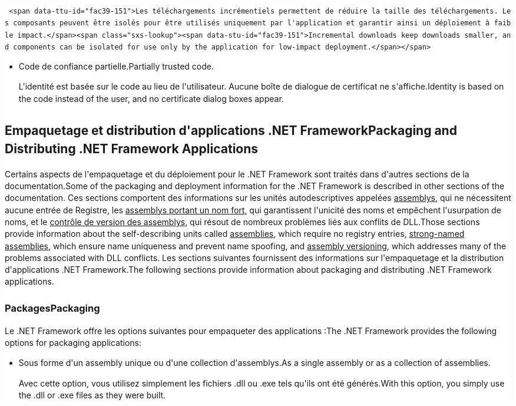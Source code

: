      <span data-ttu-id="fac39-151">Les téléchargements incrémentiels permettent de réduire la taille des téléchargements. Les composants peuvent être isolés pour être utilisés uniquement par l'application et garantir ainsi un déploiement à faible impact.</span><span class="sxs-lookup"><span data-stu-id="fac39-151">Incremental downloads keep downloads smaller, and components can be isolated for use only by the application for low-impact deployment.</span></span>

- <span data-ttu-id="fac39-152">Code de confiance partielle.</span><span class="sxs-lookup"><span data-stu-id="fac39-152">Partially trusted code.</span></span>

     <span data-ttu-id="fac39-153">L'identité est basée sur le code au lieu de l'utilisateur. Aucune boîte de dialogue de certificat ne s'affiche.</span><span class="sxs-lookup"><span data-stu-id="fac39-153">Identity is based on the code instead of the user, and no certificate dialog boxes appear.</span></span>

## <a name="packaging-and-distributing-net-framework-applications"></a><span data-ttu-id="fac39-154">Empaquetage et distribution d'applications .NET Framework</span><span class="sxs-lookup"><span data-stu-id="fac39-154">Packaging and Distributing .NET Framework Applications</span></span>

<span data-ttu-id="fac39-155">Certains aspects de l'empaquetage et du déploiement pour le .NET Framework sont traités dans d'autres sections de la documentation.</span><span class="sxs-lookup"><span data-stu-id="fac39-155">Some of the packaging and deployment information for the .NET Framework is described in other sections of the documentation.</span></span> <span data-ttu-id="fac39-156">Ces sections comportent des informations sur les unités autodescriptives appelées [assemblys](../../../docs/framework/app-domains/assemblies-in-the-common-language-runtime.md), qui ne nécessitent aucune entrée de Registre, les [assemblys portant un nom fort](../../../docs/framework/app-domains/strong-named-assemblies.md), qui garantissent l'unicité des noms et empêchent l'usurpation de noms, et le [contrôle de version des assemblys](../../../docs/framework/app-domains/assembly-versioning.md), qui résout de nombreux problèmes liés aux conflits de DLL.</span><span class="sxs-lookup"><span data-stu-id="fac39-156">Those sections provide information about the self-describing units called [assemblies](../../../docs/framework/app-domains/assemblies-in-the-common-language-runtime.md), which require no registry entries, [strong-named assemblies](../../../docs/framework/app-domains/strong-named-assemblies.md), which ensure name uniqueness and prevent name spoofing, and [assembly versioning](../../../docs/framework/app-domains/assembly-versioning.md), which addresses many of the problems associated with DLL conflicts.</span></span> <span data-ttu-id="fac39-157">Les sections suivantes fournissent des informations sur l'empaquetage et la distribution d'applications .NET Framework.</span><span class="sxs-lookup"><span data-stu-id="fac39-157">The following sections provide information about packaging and distributing .NET Framework applications.</span></span>

### <a name="packaging"></a><span data-ttu-id="fac39-158">Packages</span><span class="sxs-lookup"><span data-stu-id="fac39-158">Packaging</span></span>

<span data-ttu-id="fac39-159">Le .NET Framework offre les options suivantes pour empaqueter des applications :</span><span class="sxs-lookup"><span data-stu-id="fac39-159">The .NET Framework provides the following options for packaging applications:</span></span>

- <span data-ttu-id="fac39-160">Sous forme d'un assembly unique ou d'une collection d'assemblys.</span><span class="sxs-lookup"><span data-stu-id="fac39-160">As a single assembly or as a collection of assemblies.</span></span>

     <span data-ttu-id="fac39-161">Avec cette option, vous utilisez simplement les fichiers .dll ou .exe tels qu'ils ont été générés.</span><span class="sxs-lookup"><span data-stu-id="fac39-161">With this option, you simply use the .dll or .exe files as they were built.</span></span>
